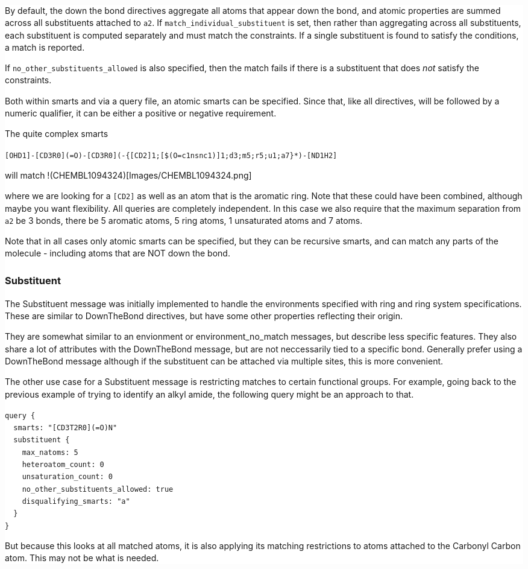 By default, the down the bond directives aggregate all atoms that appear
down the bond, and atomic properties are summed across all substituents
attached to `a2`. If `match_individual_substituent` is set, then
rather than aggregating across all substituents, each substituent is
computed separately and must match the constraints. If a single substituent
is found to satisfy the conditions, a match is reported.

If `no_other_substituents_allowed` is also specified, then the match fails
if there is a substituent that does *not* satisfy the constraints.

Both within smarts and via a query file, an atomic smarts can be specified. Since
that, like all directives, will be followed by a numeric qualifier, it can be
either a positive or negative requirement.

The quite complex smarts
```
[OHD1]-[CD3R0](=O)-[CD3R0](-{[CD2]1;[$(O=c1nsnc1)]1;d3;m5;r5;u1;a7}*)-[ND1H2]
```
will match
!(CHEMBL1094324)[Images/CHEMBL1094324.png]

where we are looking for a `[CD2]` as well as an atom that is the aromatic
ring. Note that these could have been combined, although maybe you want
flexibility. All queries are completely independent. In this case we
also require that the maximum separation from `a2` be 3 bonds, there
be 5 aromatic atoms, 5 ring atoms, 1 unsaturated atoms and 7 atoms.

Note that in all cases only atomic smarts can be specified, but they can
be recursive smarts, and can match any parts of the molecule - including
atoms that are NOT down the bond.

### Substituent
The Substituent message was initially implemented to handle the
environments specified with ring and ring system specifications. These
are similar to DownTheBond directives, but have some other properties
reflecting their origin.

They are somewhat similar to an envionment or environment_no_match
messages, but describe less specific features. They also share a lot
of attributes with the DownTheBond message, but are not neccessarily
tied to a specific bond. Generally prefer using a DownTheBond message
although if the substituent can be attached via multiple sites,
this is more convenient.

The other use case for a Substituent message is restricting matches
to certain functional groups. For example, going back to the previous example
of trying to identify an alkyl amide, the following query might be
an approach to that.
```
query {
  smarts: "[CD3T2R0](=O)N"
  substituent {
    max_natoms: 5
    heteroatom_count: 0
    unsaturation_count: 0
    no_other_substituents_allowed: true
    disqualifying_smarts: "a"
  }
}
```
But because this looks at all matched atoms, it is also applying its
matching restrictions to atoms attached to the Carbonyl Carbon atom.
This may not be what is needed.
